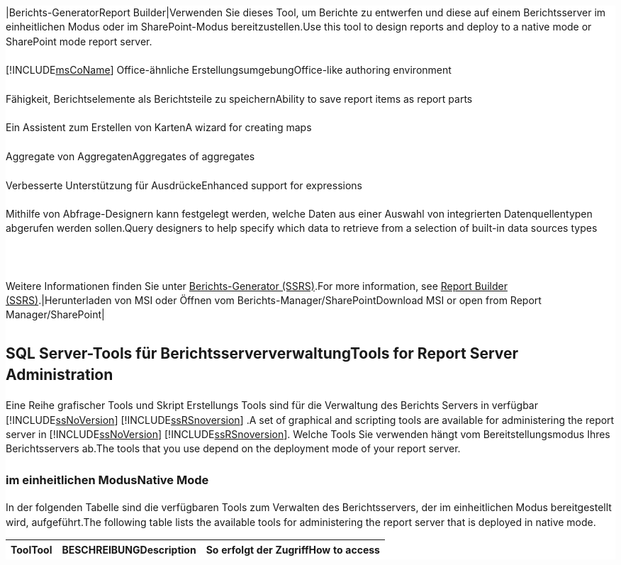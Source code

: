 |<span data-ttu-id="a3a3d-124">Berichts-Generator</span><span class="sxs-lookup"><span data-stu-id="a3a3d-124">Report Builder</span></span>|<span data-ttu-id="a3a3d-125">Verwenden Sie dieses Tool, um Berichte zu entwerfen und diese auf einem Berichtsserver im einheitlichen Modus oder im SharePoint-Modus bereitzustellen.</span><span class="sxs-lookup"><span data-stu-id="a3a3d-125">Use this tool to design reports and deploy to a native mode or SharePoint mode report server.</span></span><br /><br /> [!INCLUDE[msCoName](../../includes/msconame-md.md)] <span data-ttu-id="a3a3d-126">Office-ähnliche Erstellungsumgebung</span><span class="sxs-lookup"><span data-stu-id="a3a3d-126">Office-like authoring environment</span></span><br /><br /> <span data-ttu-id="a3a3d-127">Fähigkeit, Berichtselemente als Berichtsteile zu speichern</span><span class="sxs-lookup"><span data-stu-id="a3a3d-127">Ability to save report items as report parts</span></span><br /><br /> <span data-ttu-id="a3a3d-128">Ein Assistent zum Erstellen von Karten</span><span class="sxs-lookup"><span data-stu-id="a3a3d-128">A wizard for creating maps</span></span><br /><br /> <span data-ttu-id="a3a3d-129">Aggregate von Aggregaten</span><span class="sxs-lookup"><span data-stu-id="a3a3d-129">Aggregates of aggregates</span></span><br /><br /> <span data-ttu-id="a3a3d-130">Verbesserte Unterstützung für Ausdrücke</span><span class="sxs-lookup"><span data-stu-id="a3a3d-130">Enhanced support for expressions</span></span><br /><br /> <span data-ttu-id="a3a3d-131">Mithilfe von Abfrage-Designern kann festgelegt werden, welche Daten aus einer Auswahl von integrierten Datenquellentypen abgerufen werden sollen.</span><span class="sxs-lookup"><span data-stu-id="a3a3d-131">Query designers to help specify which data to retrieve from a selection of built-in data sources types</span></span><br /><br /> <br /><br /> <span data-ttu-id="a3a3d-132">Weitere Informationen finden Sie unter [Berichts-Generator &#40;SSRS&#41;](report-builder-authoring-environment-ssrs.md).</span><span class="sxs-lookup"><span data-stu-id="a3a3d-132">For more information, see [Report Builder &#40;SSRS&#41;](report-builder-authoring-environment-ssrs.md).</span></span>|<span data-ttu-id="a3a3d-133">Herunterladen von MSI oder Öffnen vom Berichts-Manager/SharePoint</span><span class="sxs-lookup"><span data-stu-id="a3a3d-133">Download MSI or open from Report Manager/SharePoint</span></span>|  
  
## <a name="tools-for-report-server-administration"></a><span data-ttu-id="a3a3d-134">SQL Server-Tools für Berichtsserververwaltung</span><span class="sxs-lookup"><span data-stu-id="a3a3d-134">Tools for Report Server Administration</span></span>  
 <span data-ttu-id="a3a3d-135">Eine Reihe grafischer Tools und Skript Erstellungs Tools sind für die Verwaltung des Berichts Servers in verfügbar [!INCLUDE[ssNoVersion](../../includes/ssnoversion-md.md)] [!INCLUDE[ssRSnoversion](../../includes/ssrsnoversion-md.md)] .</span><span class="sxs-lookup"><span data-stu-id="a3a3d-135">A set of graphical and scripting tools are available for administering the report server in [!INCLUDE[ssNoVersion](../../includes/ssnoversion-md.md)] [!INCLUDE[ssRSnoversion](../../includes/ssrsnoversion-md.md)].</span></span> <span data-ttu-id="a3a3d-136">Welche Tools Sie verwenden hängt vom Bereitstellungsmodus Ihres Berichtsservers ab.</span><span class="sxs-lookup"><span data-stu-id="a3a3d-136">The tools that you use depend on the deployment mode of your report server.</span></span>  
  
### <a name="native-mode"></a><span data-ttu-id="a3a3d-137">im einheitlichen Modus</span><span class="sxs-lookup"><span data-stu-id="a3a3d-137">Native Mode</span></span>  
 <span data-ttu-id="a3a3d-138">In der folgenden Tabelle sind die verfügbaren Tools zum Verwalten des Berichtsservers, der im einheitlichen Modus bereitgestellt wird, aufgeführt.</span><span class="sxs-lookup"><span data-stu-id="a3a3d-138">The following table lists the available tools for administering the report server that is deployed in native mode.</span></span>  
  
|<span data-ttu-id="a3a3d-139">Tool</span><span class="sxs-lookup"><span data-stu-id="a3a3d-139">Tool</span></span>|<span data-ttu-id="a3a3d-140">BESCHREIBUNG</span><span class="sxs-lookup"><span data-stu-id="a3a3d-140">Description</span></span>|<span data-ttu-id="a3a3d-141">So erfolgt der Zugriff</span><span class="sxs-lookup"><span data-stu-id="a3a3d-141">How to access</span></span>|  
|----------|-----------------|-------------------|  